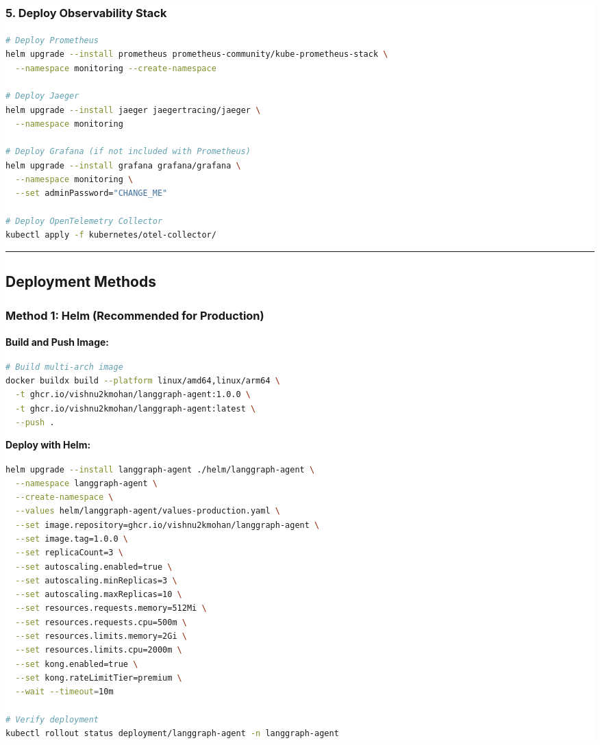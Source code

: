 ### 5. Deploy Observability Stack

```bash
# Deploy Prometheus
helm upgrade --install prometheus prometheus-community/kube-prometheus-stack \
  --namespace monitoring --create-namespace

# Deploy Jaeger
helm upgrade --install jaeger jaegertracing/jaeger \
  --namespace monitoring

# Deploy Grafana (if not included with Prometheus)
helm upgrade --install grafana grafana/grafana \
  --namespace monitoring \
  --set adminPassword="CHANGE_ME"

# Deploy OpenTelemetry Collector
kubectl apply -f kubernetes/otel-collector/
```

---

## Deployment Methods

### Method 1: Helm (Recommended for Production)

**Build and Push Image:**

```bash
# Build multi-arch image
docker buildx build --platform linux/amd64,linux/arm64 \
  -t ghcr.io/vishnu2kmohan/langgraph-agent:1.0.0 \
  -t ghcr.io/vishnu2kmohan/langgraph-agent:latest \
  --push .
```

**Deploy with Helm:**

```bash
helm upgrade --install langgraph-agent ./helm/langgraph-agent \
  --namespace langgraph-agent \
  --create-namespace \
  --values helm/langgraph-agent/values-production.yaml \
  --set image.repository=ghcr.io/vishnu2kmohan/langgraph-agent \
  --set image.tag=1.0.0 \
  --set replicaCount=3 \
  --set autoscaling.enabled=true \
  --set autoscaling.minReplicas=3 \
  --set autoscaling.maxReplicas=10 \
  --set resources.requests.memory=512Mi \
  --set resources.requests.cpu=500m \
  --set resources.limits.memory=2Gi \
  --set resources.limits.cpu=2000m \
  --set kong.enabled=true \
  --set kong.rateLimitTier=premium \
  --wait --timeout=10m

# Verify deployment
kubectl rollout status deployment/langgraph-agent -n langgraph-agent
```
